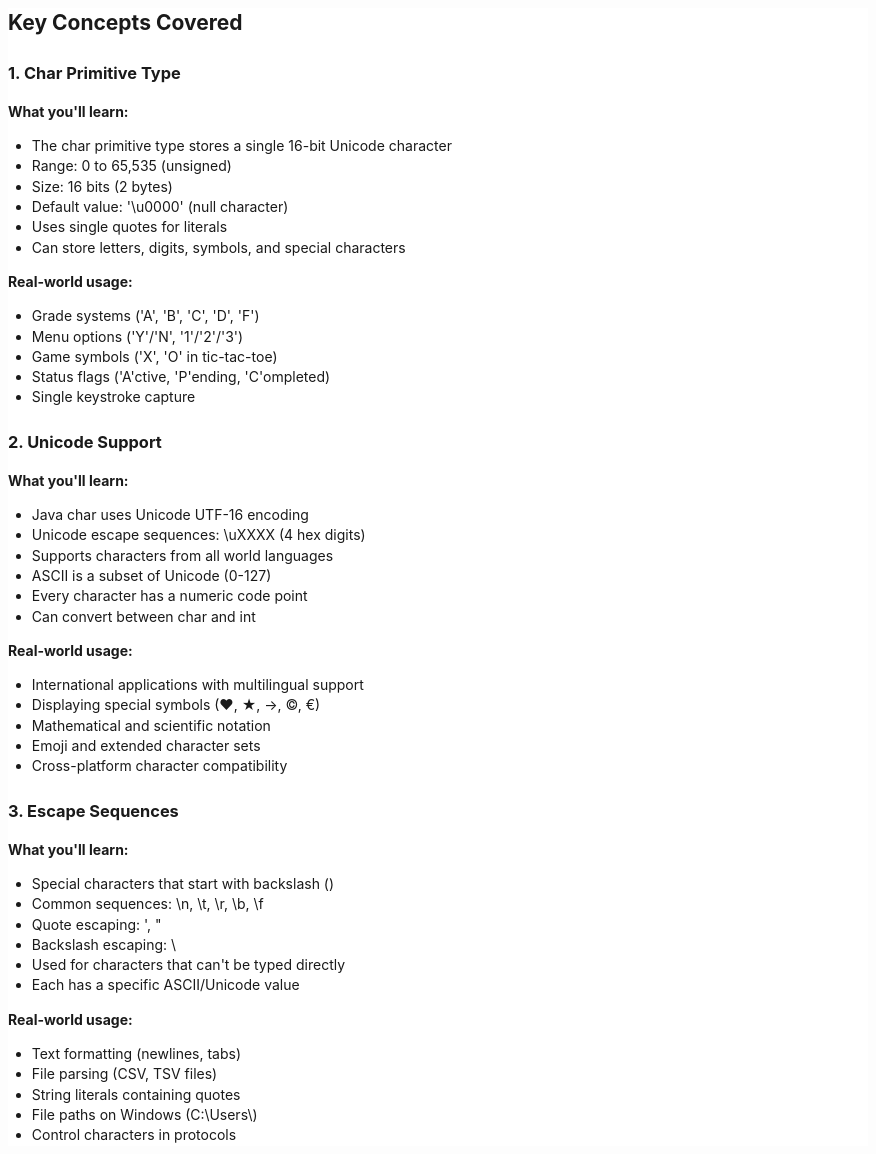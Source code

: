 
## Key Concepts Covered

### 1. Char Primitive Type

**What you'll learn:**
- The char primitive type stores a single 16-bit Unicode character
- Range: 0 to 65,535 (unsigned)
- Size: 16 bits (2 bytes)
- Default value: '\u0000' (null character)
- Uses single quotes for literals
- Can store letters, digits, symbols, and special characters

**Real-world usage:**
- Grade systems ('A', 'B', 'C', 'D', 'F')
- Menu options ('Y'/'N', '1'/'2'/'3')
- Game symbols ('X', 'O' in tic-tac-toe)
- Status flags ('A'ctive, 'P'ending, 'C'ompleted)
- Single keystroke capture

### 2. Unicode Support

**What you'll learn:**
- Java char uses Unicode UTF-16 encoding
- Unicode escape sequences: \uXXXX (4 hex digits)
- Supports characters from all world languages
- ASCII is a subset of Unicode (0-127)
- Every character has a numeric code point
- Can convert between char and int

**Real-world usage:**
- International applications with multilingual support
- Displaying special symbols (♥, ★, →, ©, €)
- Mathematical and scientific notation
- Emoji and extended character sets
- Cross-platform character compatibility

### 3. Escape Sequences

**What you'll learn:**
- Special characters that start with backslash (\)
- Common sequences: \n, \t, \r, \b, \f
- Quote escaping: \', \"
- Backslash escaping: \\
- Used for characters that can't be typed directly
- Each has a specific ASCII/Unicode value

**Real-world usage:**
- Text formatting (newlines, tabs)
- File parsing (CSV, TSV files)
- String literals containing quotes
- File paths on Windows (C:\\Users\\)
- Control characters in protocols
